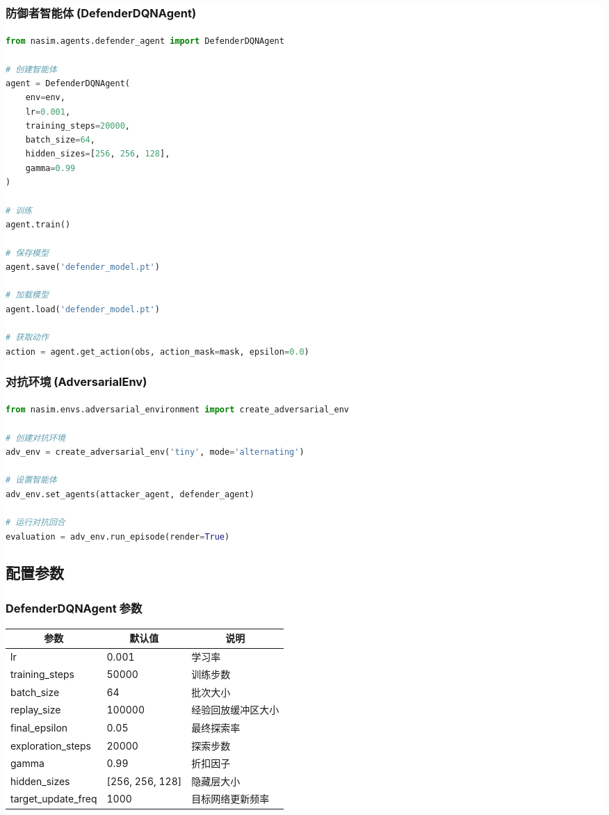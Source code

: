 ### 防御者智能体 (DefenderDQNAgent)

```python
from nasim.agents.defender_agent import DefenderDQNAgent

# 创建智能体
agent = DefenderDQNAgent(
    env=env,
    lr=0.001,
    training_steps=20000,
    batch_size=64,
    hidden_sizes=[256, 256, 128],
    gamma=0.99
)

# 训练
agent.train()

# 保存模型
agent.save('defender_model.pt')

# 加载模型
agent.load('defender_model.pt')

# 获取动作
action = agent.get_action(obs, action_mask=mask, epsilon=0.0)
```

### 对抗环境 (AdversarialEnv)

```python
from nasim.envs.adversarial_environment import create_adversarial_env

# 创建对抗环境
adv_env = create_adversarial_env('tiny', mode='alternating')

# 设置智能体
adv_env.set_agents(attacker_agent, defender_agent)

# 运行对抗回合
evaluation = adv_env.run_episode(render=True)
```

## 配置参数

### DefenderDQNAgent 参数

| 参数 | 默认值 | 说明 |
|------|--------|------|
| lr | 0.001 | 学习率 |
| training_steps | 50000 | 训练步数 |
| batch_size | 64 | 批次大小 |
| replay_size | 100000 | 经验回放缓冲区大小 |
| final_epsilon | 0.05 | 最终探索率 |
| exploration_steps | 20000 | 探索步数 |
| gamma | 0.99 | 折扣因子 |
| hidden_sizes | [256, 256, 128] | 隐藏层大小 |
| target_update_freq | 1000 | 目标网络更新频率 |